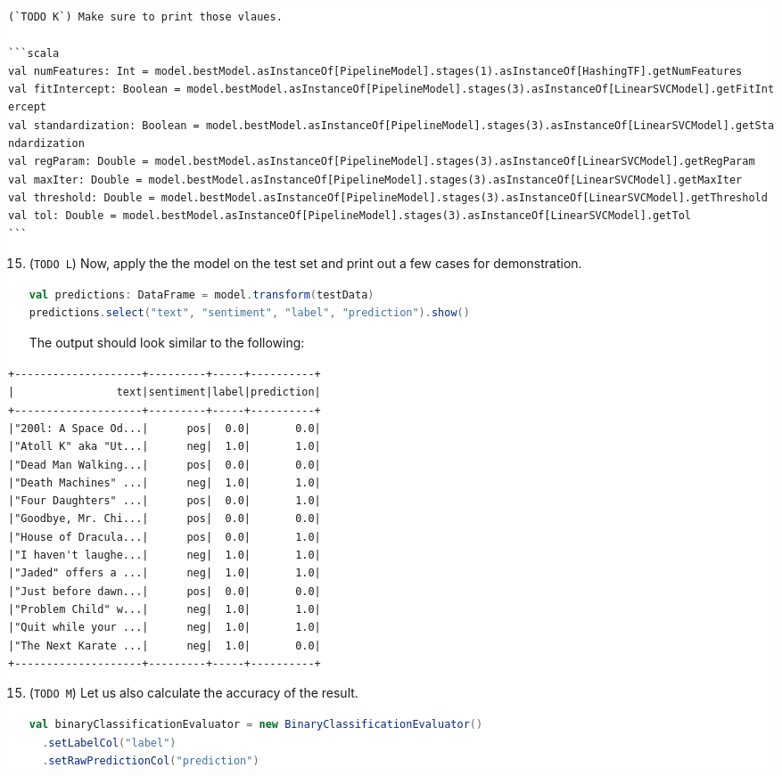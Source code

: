     (`TODO K`) Make sure to print those vlaues.
    
    ```scala
    val numFeatures: Int = model.bestModel.asInstanceOf[PipelineModel].stages(1).asInstanceOf[HashingTF].getNumFeatures
    val fitIntercept: Boolean = model.bestModel.asInstanceOf[PipelineModel].stages(3).asInstanceOf[LinearSVCModel].getFitIntercept
    val standardization: Boolean = model.bestModel.asInstanceOf[PipelineModel].stages(3).asInstanceOf[LinearSVCModel].getStandardization
    val regParam: Double = model.bestModel.asInstanceOf[PipelineModel].stages(3).asInstanceOf[LinearSVCModel].getRegParam
    val maxIter: Double = model.bestModel.asInstanceOf[PipelineModel].stages(3).asInstanceOf[LinearSVCModel].getMaxIter
    val threshold: Double = model.bestModel.asInstanceOf[PipelineModel].stages(3).asInstanceOf[LinearSVCModel].getThreshold
    val tol: Double = model.bestModel.asInstanceOf[PipelineModel].stages(3).asInstanceOf[LinearSVCModel].getTol
    ```

15. (`TODO L`) Now, apply the the model on the test set and print out a few cases for demonstration.

    ```scala
    val predictions: DataFrame = model.transform(testData)
    predictions.select("text", "sentiment", "label", "prediction").show()
    ```

    The output should look similar to the following:

```text
+--------------------+---------+-----+----------+
|                text|sentiment|label|prediction|
+--------------------+---------+-----+----------+
|"200l: A Space Od...|      pos|  0.0|       0.0|
|"Atoll K" aka "Ut...|      neg|  1.0|       1.0|
|"Dead Man Walking...|      pos|  0.0|       0.0|
|"Death Machines" ...|      neg|  1.0|       1.0|
|"Four Daughters" ...|      pos|  0.0|       1.0|
|"Goodbye, Mr. Chi...|      pos|  0.0|       0.0|
|"House of Dracula...|      pos|  0.0|       1.0|
|"I haven't laughe...|      neg|  1.0|       1.0|
|"Jaded" offers a ...|      neg|  1.0|       1.0|
|"Just before dawn...|      pos|  0.0|       0.0|
|"Problem Child" w...|      neg|  1.0|       1.0|
|"Quit while your ...|      neg|  1.0|       1.0|
|"The Next Karate ...|      neg|  1.0|       0.0|
+--------------------+---------+-----+----------+
```

15. (`TODO M`) Let us also calculate the accuracy of the result.

    ```scala
    val binaryClassificationEvaluator = new BinaryClassificationEvaluator()
      .setLabelCol("label")
      .setRawPredictionCol("prediction")

